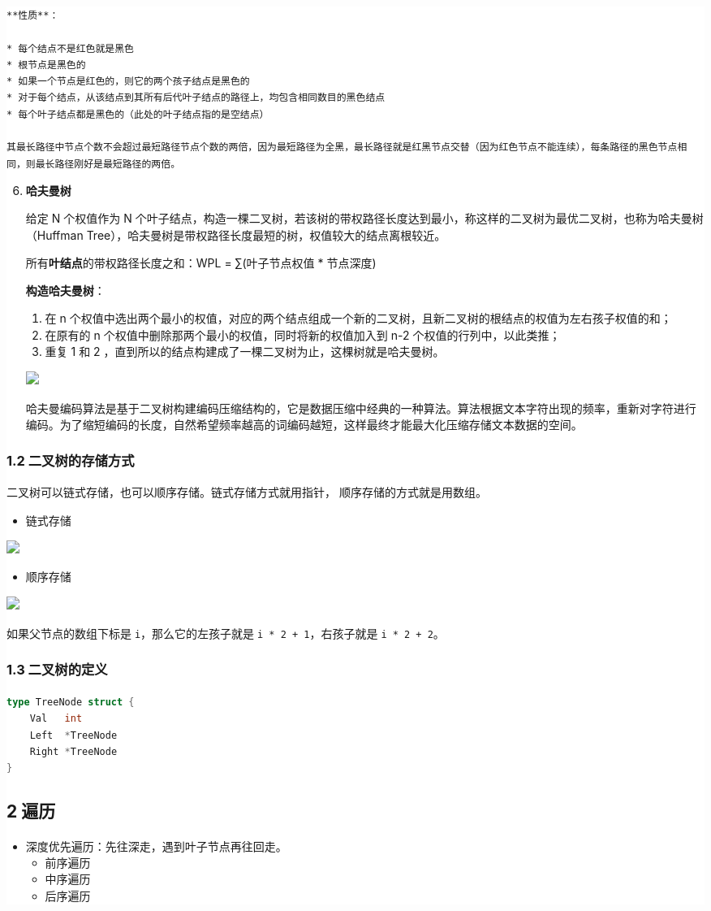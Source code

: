     **性质**：

    * 每个结点不是红色就是黑色
    * 根节点是黑色的
    * 如果一个节点是红色的，则它的两个孩子结点是黑色的
    * 对于每个结点，从该结点到其所有后代叶子结点的路径上，均包含相同数目的黑色结点
    * 每个叶子结点都是黑色的（此处的叶子结点指的是空结点）

    其最长路径中节点个数不会超过最短路径节点个数的两倍，因为最短路径为全黑，最长路径就是红黑节点交替（因为红色节点不能连续），每条路径的黑色节点相同，则最长路径刚好是最短路径的两倍。

6. **哈夫曼树**

    给定 N 个权值作为 N 个叶子结点，构造一棵二叉树，若该树的带权路径长度达到最小，称这样的二叉树为最优二叉树，也称为哈夫曼树（Huffman Tree），哈夫曼树是带权路径长度最短的树，权值较大的结点离根较近。

    所有**叶结点**的带权路径长度之和：WPL = ∑(叶子节点权值 * 节点深度)

    **构造哈夫曼树**：

    1. 在 n 个权值中选出两个最小的权值，对应的两个结点组成一个新的二叉树，且新二叉树的根结点的权值为左右孩子权值的和；
    2. 在原有的 n 个权值中删除那两个最小的权值，同时将新的权值加入到 n-2 个权值的行列中，以此类推；
    3. 重复 1 和 2 ，直到所以的结点构建成了一棵二叉树为止，这棵树就是哈夫曼树。

    ![](9.png)

    哈夫曼编码算法是基于二叉树构建编码压缩结构的，它是数据压缩中经典的一种算法。算法根据文本字符出现的频率，重新对字符进行编码。为了缩短编码的长度，自然希望频率越高的词编码越短，这样最终才能最大化压缩存储文本数据的空间。

### 1.2 二叉树的存储方式

二叉树可以链式存储，也可以顺序存储。链式存储方式就用指针， 顺序存储的方式就是用数组。

* 链式存储

![](5.png)

* 顺序存储

![](6.png)

如果父节点的数组下标是 `i`，那么它的左孩子就是 `i * 2 + 1`，右孩子就是 `i * 2 + 2`。

### 1.3 二叉树的定义

```go
type TreeNode struct {
    Val   int
    Left  *TreeNode
    Right *TreeNode
}
```

## 2 遍历

* 深度优先遍历：先往深走，遇到叶子节点再往回走。
  * 前序遍历
  * 中序遍历
  * 后序遍历
